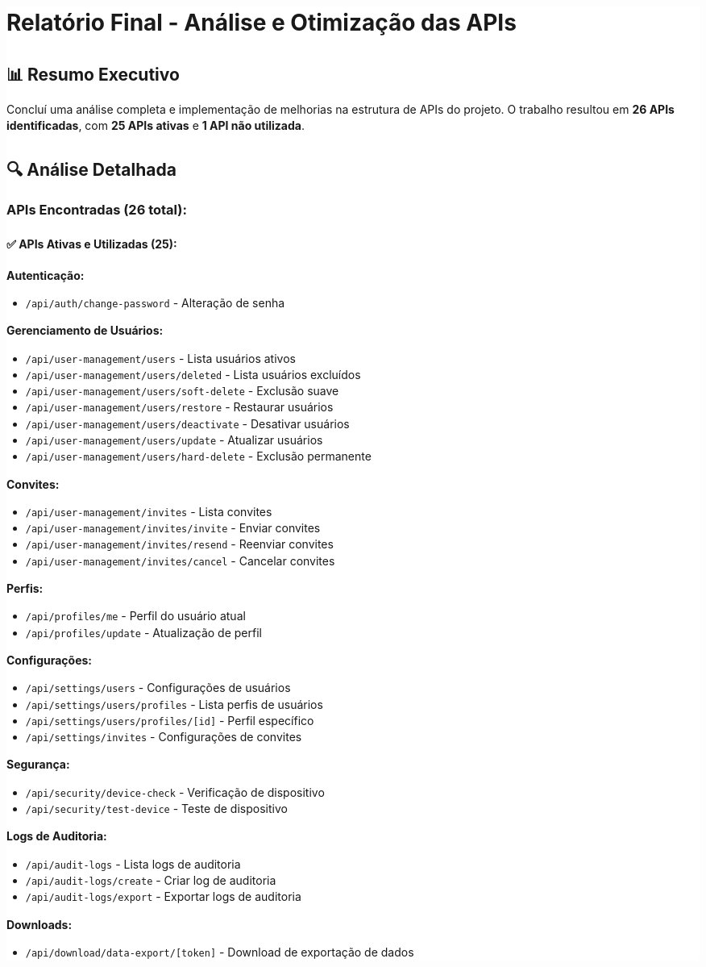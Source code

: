 # Relatório Final - Análise e Otimização das APIs

## 📊 Resumo Executivo

Concluí uma análise completa e implementação de melhorias na estrutura de APIs do projeto. O trabalho resultou em **26 APIs identificadas**, com **25 APIs ativas** e **1 API não utilizada**.

## 🔍 Análise Detalhada

### APIs Encontradas (26 total):

#### ✅ APIs Ativas e Utilizadas (25):

**Autenticação:**
- `/api/auth/change-password` - Alteração de senha

**Gerenciamento de Usuários:**
- `/api/user-management/users` - Lista usuários ativos
- `/api/user-management/users/deleted` - Lista usuários excluídos
- `/api/user-management/users/soft-delete` - Exclusão suave
- `/api/user-management/users/restore` - Restaurar usuários
- `/api/user-management/users/deactivate` - Desativar usuários
- `/api/user-management/users/update` - Atualizar usuários
- `/api/user-management/users/hard-delete` - Exclusão permanente

**Convites:**
- `/api/user-management/invites` - Lista convites
- `/api/user-management/invites/invite` - Enviar convites
- `/api/user-management/invites/resend` - Reenviar convites
- `/api/user-management/invites/cancel` - Cancelar convites

**Perfis:**
- `/api/profiles/me` - Perfil do usuário atual
- `/api/profiles/update` - Atualização de perfil

**Configurações:**
- `/api/settings/users` - Configurações de usuários
- `/api/settings/users/profiles` - Lista perfis de usuários
- `/api/settings/users/profiles/[id]` - Perfil específico
- `/api/settings/invites` - Configurações de convites

**Segurança:**
- `/api/security/device-check` - Verificação de dispositivo
- `/api/security/test-device` - Teste de dispositivo

**Logs de Auditoria:**
- `/api/audit-logs` - Lista logs de auditoria
- `/api/audit-logs/create` - Criar log de auditoria
- `/api/audit-logs/export` - Exportar logs de auditoria

**Downloads:**
- `/api/download/data-export/[token]` - Download de exportação de dados
